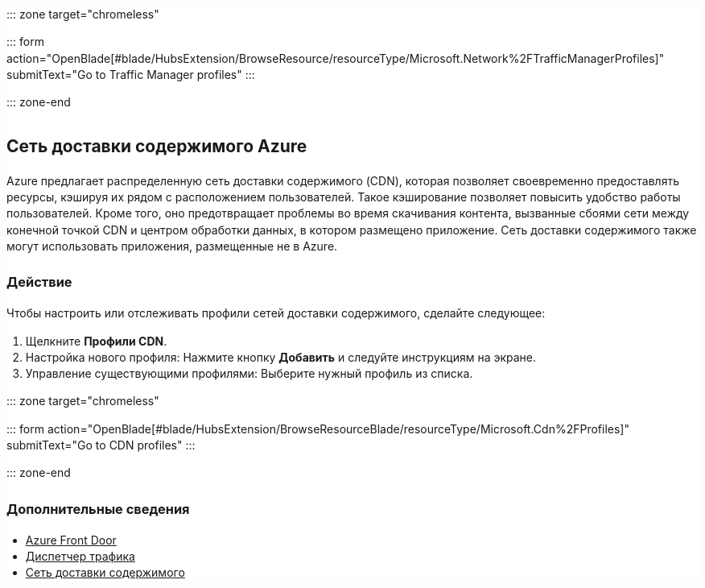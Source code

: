 ::: zone target="chromeless"



::: form action="OpenBlade[#blade/HubsExtension/BrowseResource/resourceType/Microsoft.Network%2FTrafficManagerProfiles]" submitText="Go to Traffic Manager profiles" :::



::: zone-end

## <a name="azure-content-delivery-network"></a>Сеть доставки содержимого Azure

Azure предлагает распределенную сеть доставки содержимого (CDN), которая позволяет своевременно предоставлять ресурсы, кэшируя их рядом с расположением пользователей. Такое кэширование позволяет повысить удобство работы пользователей. Кроме того, оно предотвращает проблемы во время скачивания контента, вызванные сбоями сети между конечной точкой CDN и центром обработки данных, в котором размещено приложение. Сеть доставки содержимого также могут использовать приложения, размещенные не в Azure.

### <a name="action"></a>Действие

Чтобы настроить или отслеживать профили сетей доставки содержимого, сделайте следующее:

1. Щелкните **Профили CDN**.
2. Настройка нового профиля: Нажмите кнопку **Добавить** и следуйте инструкциям на экране.
3. Управление существующими профилями: Выберите нужный профиль из списка.

::: zone target="chromeless"



::: form action="OpenBlade[#blade/HubsExtension/BrowseResourceBlade/resourceType/Microsoft.Cdn%2FProfiles]" submitText="Go to CDN profiles" :::



::: zone-end

### <a name="learn-more"></a>Дополнительные сведения

- [Azure Front Door](https://docs.microsoft.com/azure/frontdoor/front-door-overview)
- [Диспетчер трафика](https://docs.microsoft.com/azure/traffic-manager)
- [Сеть доставки содержимого](https://docs.microsoft.com/azure/cdn)
